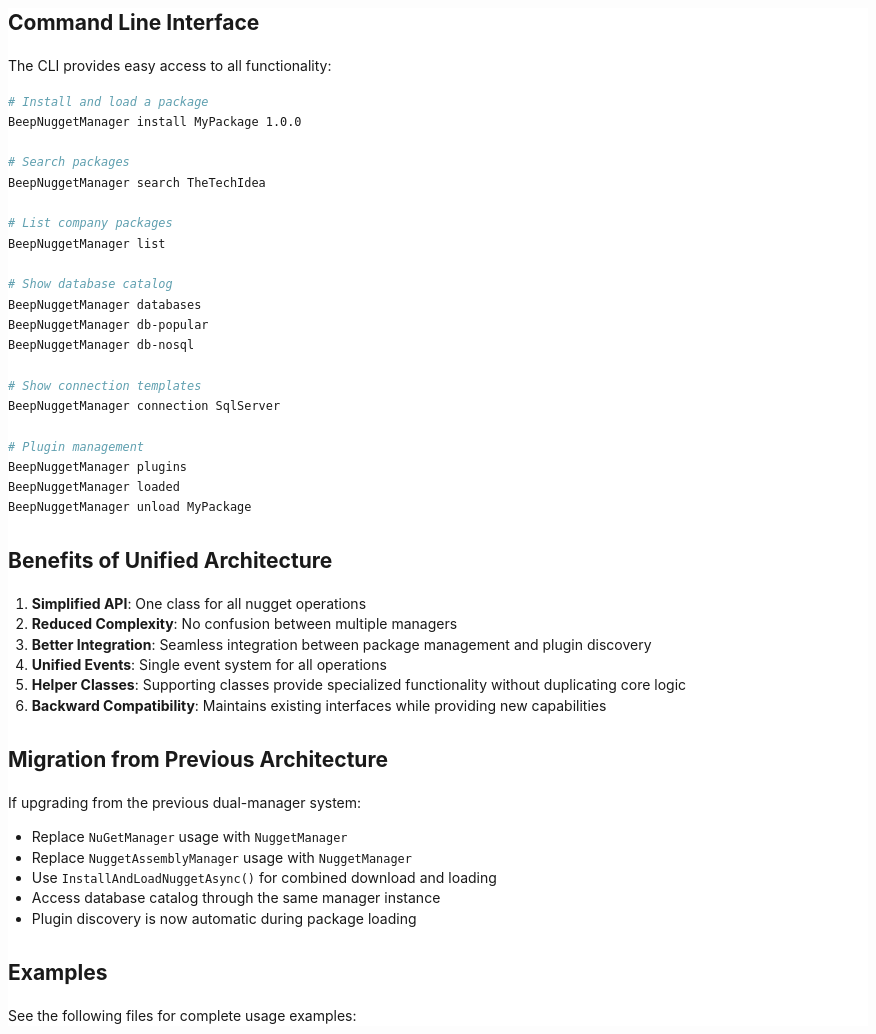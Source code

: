 ## Command Line Interface

The CLI provides easy access to all functionality:

```bash
# Install and load a package
BeepNuggetManager install MyPackage 1.0.0

# Search packages
BeepNuggetManager search TheTechIdea

# List company packages
BeepNuggetManager list

# Show database catalog
BeepNuggetManager databases
BeepNuggetManager db-popular
BeepNuggetManager db-nosql

# Show connection templates
BeepNuggetManager connection SqlServer

# Plugin management
BeepNuggetManager plugins
BeepNuggetManager loaded
BeepNuggetManager unload MyPackage
```

## Benefits of Unified Architecture

1. **Simplified API**: One class for all nugget operations
2. **Reduced Complexity**: No confusion between multiple managers
3. **Better Integration**: Seamless integration between package management and plugin discovery
4. **Unified Events**: Single event system for all operations
5. **Helper Classes**: Supporting classes provide specialized functionality without duplicating core logic
6. **Backward Compatibility**: Maintains existing interfaces while providing new capabilities

## Migration from Previous Architecture

If upgrading from the previous dual-manager system:

- Replace `NuGetManager` usage with `NuggetManager`
- Replace `NuggetAssemblyManager` usage with `NuggetManager`
- Use `InstallAndLoadNuggetAsync()` for combined download and loading
- Access database catalog through the same manager instance
- Plugin discovery is now automatic during package loading

## Examples

See the following files for complete usage examples:
